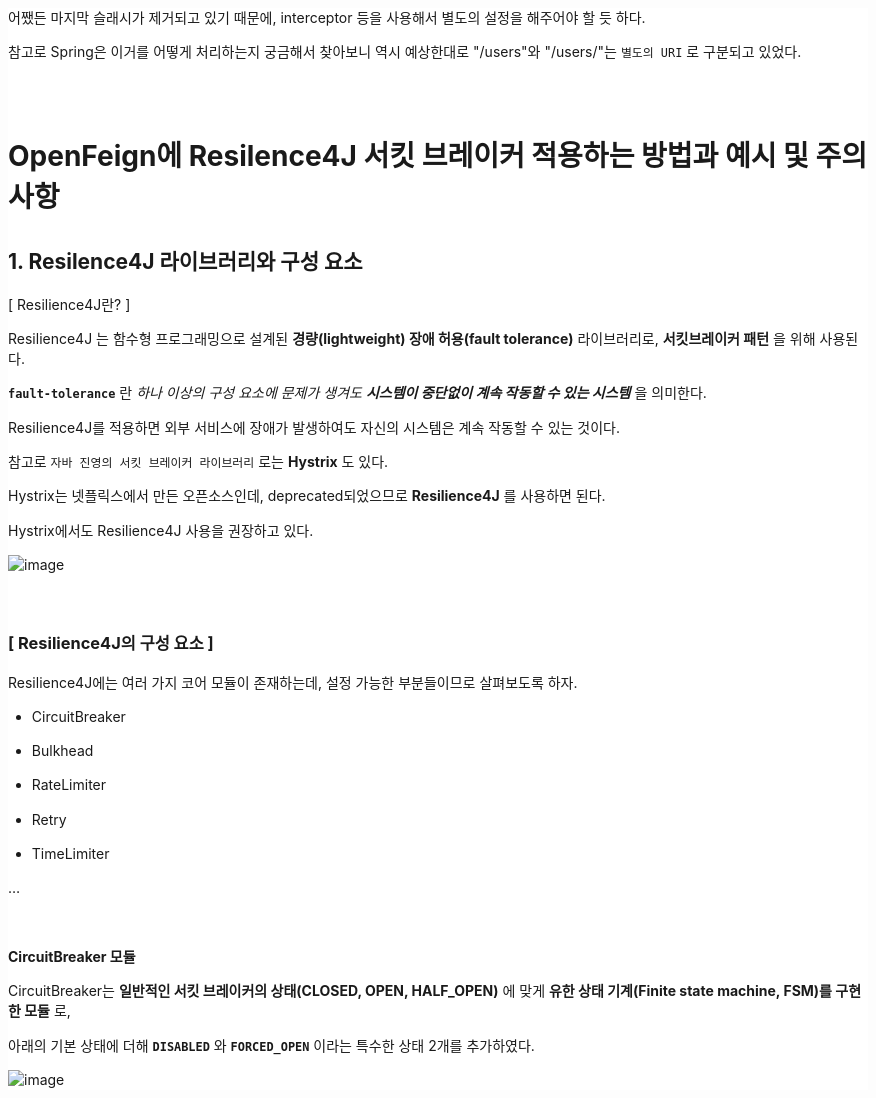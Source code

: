 
어쨌든 마지막 슬래시가 제거되고 있기 때문에, interceptor 등을 사용해서 별도의 설정을 해주어야 할 듯 하다. 
 
 참고로 Spring은 이거를 어떻게 처리하는지 궁금해서 찾아보니 역시 예상한대로 "/users"와 "/users/"는 `별도의 URI` 로 구분되고 있었다.


<br>


# OpenFeign에 Resilence4J 서킷 브레이커 적용하는 방법과 예시 및 주의사항

## 1. Resilence4J 라이브러리와 구성 요소

[ Resilience4J란? ]

Resilience4J 는 함수형 프로그래밍으로 설계된 **경량(lightweight) 장애 허용(fault tolerance)** 라이브러리로, **서킷브레이커 패턴** 을 위해 사용된다. 

**`fault-tolerance`** 란 *하나 이상의 구성 요소에 문제가 생겨도* ***시스템이 중단없이 계속 작동할 수 있는 시스템*** 을 의미한다. 

Resilience4J를 적용하면 외부 서비스에 장애가 발생하여도 자신의 시스템은 계속 작동할 수 있는 것이다.

참고로 `자바 진영의 서킷 브레이커 라이브러리` 로는 **Hystrix** 도 있다. 

Hystrix는 넷플릭스에서 만든 오픈소스인데, deprecated되었으므로 **Resilience4J** 를 사용하면 된다. 

Hystrix에서도 Resilience4J 사용을 권장하고 있다.

![image](https://github.com/lielocks/WIL/assets/107406265/97d0f4ee-f828-4a7d-a8af-350dbbb3e153)

<br>


### [ Resilience4J의 구성 요소 ]

Resilience4J에는 여러 가지 코어 모듈이 존재하는데, 설정 가능한 부분들이므로 살펴보도록 하자.

+ CircuitBreaker

+ Bulkhead

+ RateLimiter

+ Retry

+ TimeLimiter

…

<br>

**CircuitBreaker 모듈**

CircuitBreaker는 **일반적인 서킷 브레이커의 상태(CLOSED, OPEN, HALF_OPEN)** 에 맞게 **유한 상태 기계(Finite state machine, FSM)를 구현한 모듈** 로, 

아래의 기본 상태에 더해 **`DISABLED`** 와 **`FORCED_OPEN`** 이라는 특수한 상태 2개를 추가하였다.

![image](https://github.com/lielocks/WIL/assets/107406265/c2b8f94f-00e7-4b5b-b5f5-2e48e50053ae)
